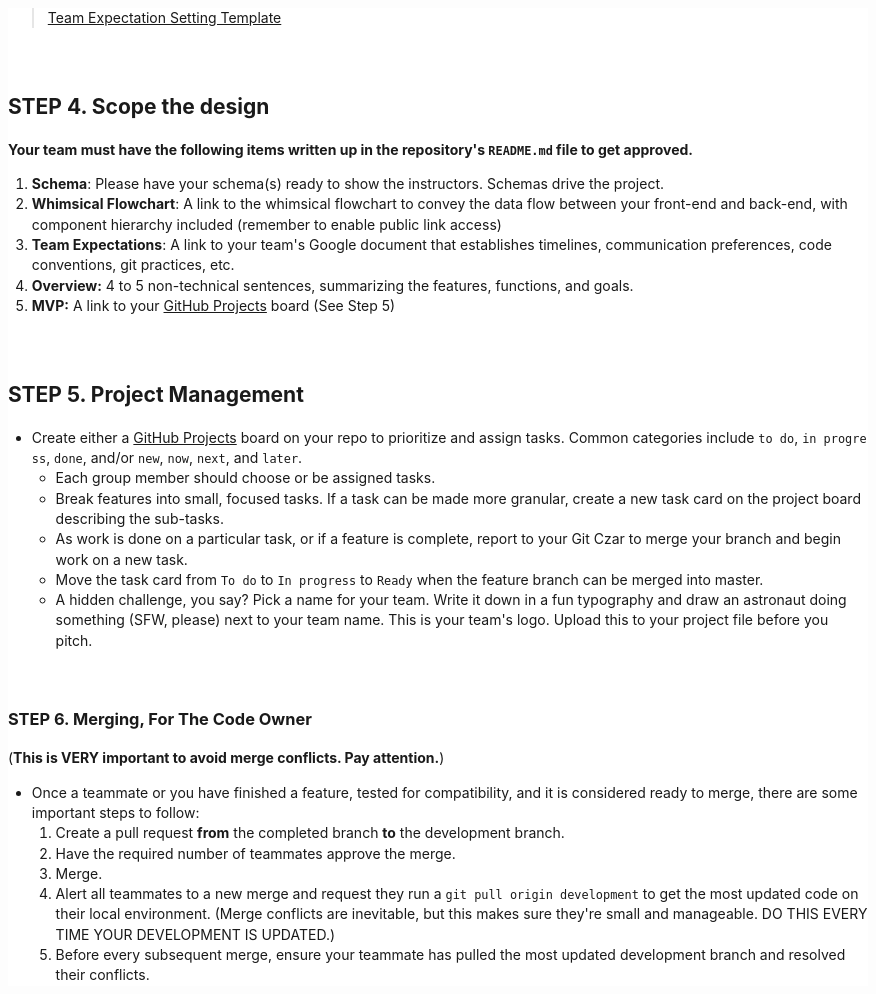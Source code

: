 > [Team Expectation Setting Template](https://docs.google.com/document/d/1TuvOuy0UQ42KGOza9IAGs8pkPfmoIlVP4Vj6OnJNGG4/edit?usp=sharing)

<br>

## STEP 4. Scope the design

**Your team must have the following items written up in the repository's `README.md` file to get approved.** 

1. **Schema**: Please have your schema(s) ready to show the instructors. Schemas drive the project.
1.  **Whimsical Flowchart**: A link to the whimsical flowchart to convey the data flow between your front-end and back-end, with component hierarchy included (remember to enable public link access)
2. **Team Expectations**: A link to your team's Google document that establishes timelines, communication preferences, code conventions, git practices, etc.
3. **Overview:** 4 to 5 non-technical sentences, summarizing the features, functions, and goals.
4. **MVP:** A link to your [GitHub Projects](https://github.com/features/project-management) board (See Step 5)

<br>

## STEP 5. Project Management

- Create either a [GitHub Projects](https://github.com/features/project-management) board on your repo to prioritize and assign tasks. Common categories include `to do`, `in progress`, `done`, and/or `new`, `now`, `next`, and `later`.
  - Each group member should choose or be assigned tasks.
  - Break features into small, focused tasks. If a task can be made more granular, create a new task card on the project board describing the sub-tasks.
  - As work is done on a particular task, or if a feature is complete, report to your Git Czar to merge your branch and begin work on a new task.
  - Move the task card from `To do` to `In progress` to `Ready` when the feature branch can be merged into master.
  - A hidden challenge, you say? Pick a name for your team. Write it down in a fun typography and draw an astronaut doing something (SFW, please) next to your team name. This is your team's logo. Upload this to your project file before you pitch.

<br>

### STEP 6. Merging, For The Code Owner 

(**This is VERY important to avoid merge conflicts. Pay attention.**)

- Once a teammate or you have finished a feature, tested for compatibility, and it is considered ready to merge, there are some important steps to follow:
  1. Create a pull request **from** the completed branch **to** the development branch.
  2. Have the required number of teammates approve the merge.
  3. Merge.
  4. Alert all teammates to a new merge and request they run a `git pull origin development` to get the most updated code on their local environment. (Merge conflicts are inevitable, but this makes sure they're small and manageable. DO THIS EVERY TIME YOUR DEVELOPMENT IS UPDATED.)
  5. Before every subsequent merge, ensure your teammate has pulled the most updated development branch and resolved their conflicts.
